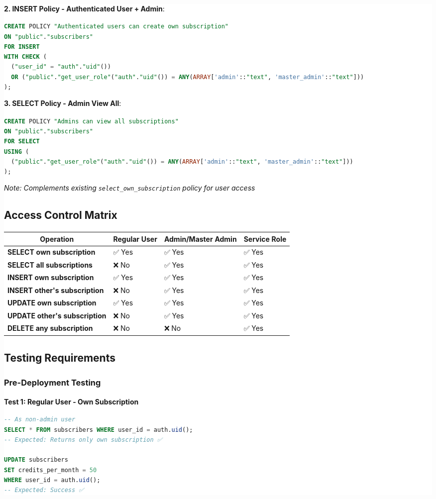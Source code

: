 **2. INSERT Policy - Authenticated User + Admin**:
```sql
CREATE POLICY "Authenticated users can create own subscription"
ON "public"."subscribers"
FOR INSERT
WITH CHECK (
  ("user_id" = "auth"."uid"())
  OR ("public"."get_user_role"("auth"."uid"()) = ANY(ARRAY['admin'::"text", 'master_admin'::"text"]))
);
```

**3. SELECT Policy - Admin View All**:
```sql
CREATE POLICY "Admins can view all subscriptions"
ON "public"."subscribers"
FOR SELECT
USING (
  ("public"."get_user_role"("auth"."uid"()) = ANY(ARRAY['admin'::"text", 'master_admin'::"text"]))
);
```
*Note: Complements existing `select_own_subscription` policy for user access*

## Access Control Matrix

| Operation | Regular User | Admin/Master Admin | Service Role |
|-----------|-------------|-------------------|--------------|
| **SELECT own subscription** | ✅ Yes | ✅ Yes | ✅ Yes |
| **SELECT all subscriptions** | ❌ No | ✅ Yes | ✅ Yes |
| **INSERT own subscription** | ✅ Yes | ✅ Yes | ✅ Yes |
| **INSERT other's subscription** | ❌ No | ✅ Yes | ✅ Yes |
| **UPDATE own subscription** | ✅ Yes | ✅ Yes | ✅ Yes |
| **UPDATE other's subscription** | ❌ No | ✅ Yes | ✅ Yes |
| **DELETE any subscription** | ❌ No | ❌ No | ✅ Yes |

## Testing Requirements

### Pre-Deployment Testing

**Test 1: Regular User - Own Subscription**
```sql
-- As non-admin user
SELECT * FROM subscribers WHERE user_id = auth.uid();
-- Expected: Returns only own subscription ✅

UPDATE subscribers
SET credits_per_month = 50
WHERE user_id = auth.uid();
-- Expected: Success ✅
```
